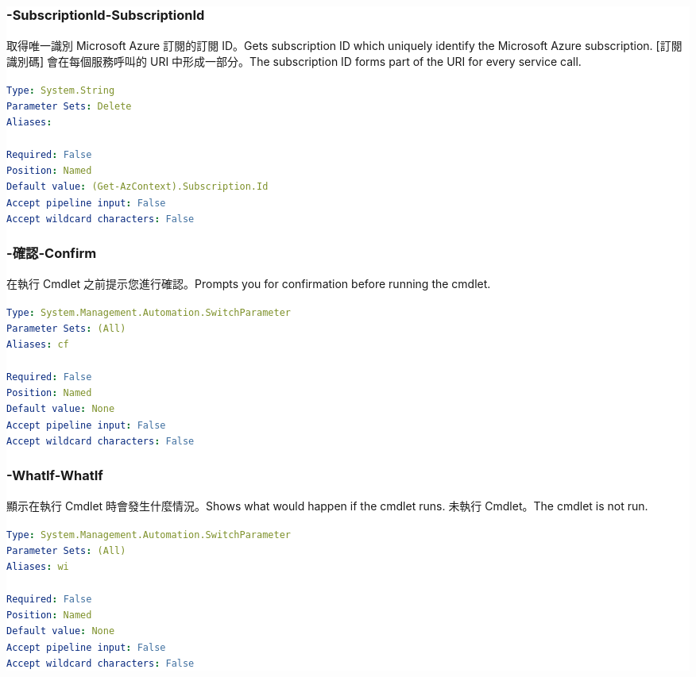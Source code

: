 ### <span data-ttu-id="55207-130">-SubscriptionId</span><span class="sxs-lookup"><span data-stu-id="55207-130">-SubscriptionId</span></span>
<span data-ttu-id="55207-131">取得唯一識別 Microsoft Azure 訂閱的訂閱 ID。</span><span class="sxs-lookup"><span data-stu-id="55207-131">Gets subscription ID which uniquely identify the Microsoft Azure subscription.</span></span>
<span data-ttu-id="55207-132">[訂閱識別碼] 會在每個服務呼叫的 URI 中形成一部分。</span><span class="sxs-lookup"><span data-stu-id="55207-132">The subscription ID forms part of the URI for every service call.</span></span>

```yaml
Type: System.String
Parameter Sets: Delete
Aliases:

Required: False
Position: Named
Default value: (Get-AzContext).Subscription.Id
Accept pipeline input: False
Accept wildcard characters: False
```

### <span data-ttu-id="55207-133">-確認</span><span class="sxs-lookup"><span data-stu-id="55207-133">-Confirm</span></span>
<span data-ttu-id="55207-134">在執行 Cmdlet 之前提示您進行確認。</span><span class="sxs-lookup"><span data-stu-id="55207-134">Prompts you for confirmation before running the cmdlet.</span></span>

```yaml
Type: System.Management.Automation.SwitchParameter
Parameter Sets: (All)
Aliases: cf

Required: False
Position: Named
Default value: None
Accept pipeline input: False
Accept wildcard characters: False
```

### <span data-ttu-id="55207-135">-WhatIf</span><span class="sxs-lookup"><span data-stu-id="55207-135">-WhatIf</span></span>
<span data-ttu-id="55207-136">顯示在執行 Cmdlet 時會發生什麼情況。</span><span class="sxs-lookup"><span data-stu-id="55207-136">Shows what would happen if the cmdlet runs.</span></span>
<span data-ttu-id="55207-137">未執行 Cmdlet。</span><span class="sxs-lookup"><span data-stu-id="55207-137">The cmdlet is not run.</span></span>

```yaml
Type: System.Management.Automation.SwitchParameter
Parameter Sets: (All)
Aliases: wi

Required: False
Position: Named
Default value: None
Accept pipeline input: False
Accept wildcard characters: False
```
